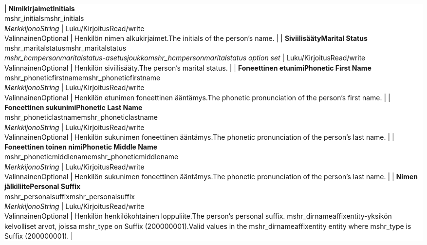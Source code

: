 | <span data-ttu-id="0b002-215">**Nimikirjaimet**</span><span class="sxs-lookup"><span data-stu-id="0b002-215">**Initials**</span></span><br><span data-ttu-id="0b002-216">mshr_initials</span><span class="sxs-lookup"><span data-stu-id="0b002-216">mshr_initials</span></span><br><span data-ttu-id="0b002-217">*Merkkijono*</span><span class="sxs-lookup"><span data-stu-id="0b002-217">*String*</span></span> | <span data-ttu-id="0b002-218">Luku/Kirjoitus</span><span class="sxs-lookup"><span data-stu-id="0b002-218">Read/write</span></span><br><span data-ttu-id="0b002-219">Valinnainen</span><span class="sxs-lookup"><span data-stu-id="0b002-219">Optional</span></span> | <span data-ttu-id="0b002-220">Henkilön nimen alkukirjaimet.</span><span class="sxs-lookup"><span data-stu-id="0b002-220">The initials of the person’s name.</span></span> |
| <span data-ttu-id="0b002-221">**Siviilisääty**</span><span class="sxs-lookup"><span data-stu-id="0b002-221">**Marital Status**</span></span><br><span data-ttu-id="0b002-222">mshr_maritalstatus</span><span class="sxs-lookup"><span data-stu-id="0b002-222">mshr_maritalstatus</span></span><br><span data-ttu-id="0b002-223">*mshr_hcmpersonmaritalstatus-asetusjoukko*</span><span class="sxs-lookup"><span data-stu-id="0b002-223">*mshr_hcmpersonmaritalstatus option set*</span></span> | <span data-ttu-id="0b002-224">Luku/Kirjoitus</span><span class="sxs-lookup"><span data-stu-id="0b002-224">Read/write</span></span><br><span data-ttu-id="0b002-225">Valinnainen</span><span class="sxs-lookup"><span data-stu-id="0b002-225">Optional</span></span> | <span data-ttu-id="0b002-226">Henkilön siviilisääty.</span><span class="sxs-lookup"><span data-stu-id="0b002-226">The person’s marital status.</span></span> |
| <span data-ttu-id="0b002-227">**Foneettinen etunimi**</span><span class="sxs-lookup"><span data-stu-id="0b002-227">**Phonetic First Name**</span></span><br><span data-ttu-id="0b002-228">mshr_phoneticfirstname</span><span class="sxs-lookup"><span data-stu-id="0b002-228">mshr_phoneticfirstname</span></span><br><span data-ttu-id="0b002-229">*Merkkijono*</span><span class="sxs-lookup"><span data-stu-id="0b002-229">*String*</span></span> | <span data-ttu-id="0b002-230">Luku/Kirjoitus</span><span class="sxs-lookup"><span data-stu-id="0b002-230">Read/write</span></span><br><span data-ttu-id="0b002-231">Valinnainen</span><span class="sxs-lookup"><span data-stu-id="0b002-231">Optional</span></span> | <span data-ttu-id="0b002-232">Henkilön etunimen foneettinen ääntämys.</span><span class="sxs-lookup"><span data-stu-id="0b002-232">The phonetic pronunciation of the person’s first name.</span></span> |
| <span data-ttu-id="0b002-233">**Foneettinen sukunimi**</span><span class="sxs-lookup"><span data-stu-id="0b002-233">**Phonetic Last Name**</span></span><br><span data-ttu-id="0b002-234">mshr_phoneticlastname</span><span class="sxs-lookup"><span data-stu-id="0b002-234">mshr_phoneticlastname</span></span><br><span data-ttu-id="0b002-235">*Merkkijono*</span><span class="sxs-lookup"><span data-stu-id="0b002-235">*String*</span></span> | <span data-ttu-id="0b002-236">Luku/Kirjoitus</span><span class="sxs-lookup"><span data-stu-id="0b002-236">Read/write</span></span><br><span data-ttu-id="0b002-237">Valinnainen</span><span class="sxs-lookup"><span data-stu-id="0b002-237">Optional</span></span> | <span data-ttu-id="0b002-238">Henkilön sukunimen foneettinen ääntämys.</span><span class="sxs-lookup"><span data-stu-id="0b002-238">The phonetic pronunciation of the person’s last name.</span></span> |
| <span data-ttu-id="0b002-239">**Foneettinen toinen nimi**</span><span class="sxs-lookup"><span data-stu-id="0b002-239">**Phonetic Middle Name**</span></span><br><span data-ttu-id="0b002-240">mshr_phoneticmiddlename</span><span class="sxs-lookup"><span data-stu-id="0b002-240">mshr_phoneticmiddlename</span></span><br><span data-ttu-id="0b002-241">*Merkkijono*</span><span class="sxs-lookup"><span data-stu-id="0b002-241">*String*</span></span> | <span data-ttu-id="0b002-242">Luku/Kirjoitus</span><span class="sxs-lookup"><span data-stu-id="0b002-242">Read/write</span></span><br><span data-ttu-id="0b002-243">Valinnainen</span><span class="sxs-lookup"><span data-stu-id="0b002-243">Optional</span></span> | <span data-ttu-id="0b002-244">Henkilön sukunimen foneettinen ääntämys.</span><span class="sxs-lookup"><span data-stu-id="0b002-244">The phonetic pronunciation of the person’s last name.</span></span> |
| <span data-ttu-id="0b002-245">**Nimen jälkiliite**</span><span class="sxs-lookup"><span data-stu-id="0b002-245">**Personal Suffix**</span></span><br><span data-ttu-id="0b002-246">mshr_personalsuffix</span><span class="sxs-lookup"><span data-stu-id="0b002-246">mshr_personalsuffix</span></span><br><span data-ttu-id="0b002-247">*Merkkijono*</span><span class="sxs-lookup"><span data-stu-id="0b002-247">*String*</span></span> | <span data-ttu-id="0b002-248">Luku/Kirjoitus</span><span class="sxs-lookup"><span data-stu-id="0b002-248">Read/write</span></span><br><span data-ttu-id="0b002-249">Valinnainen</span><span class="sxs-lookup"><span data-stu-id="0b002-249">Optional</span></span> | <span data-ttu-id="0b002-250">Henkilön henkilökohtainen loppuliite.</span><span class="sxs-lookup"><span data-stu-id="0b002-250">The person’s personal suffix.</span></span> <span data-ttu-id="0b002-251">mshr_dirnameaffixentity-yksikön kelvolliset arvot, joissa mshr_type on Suffix (200000001).</span><span class="sxs-lookup"><span data-stu-id="0b002-251">Valid values in the mshr_dirnameaffixentity entity where mshr_type is Suffix (200000001).</span></span> |